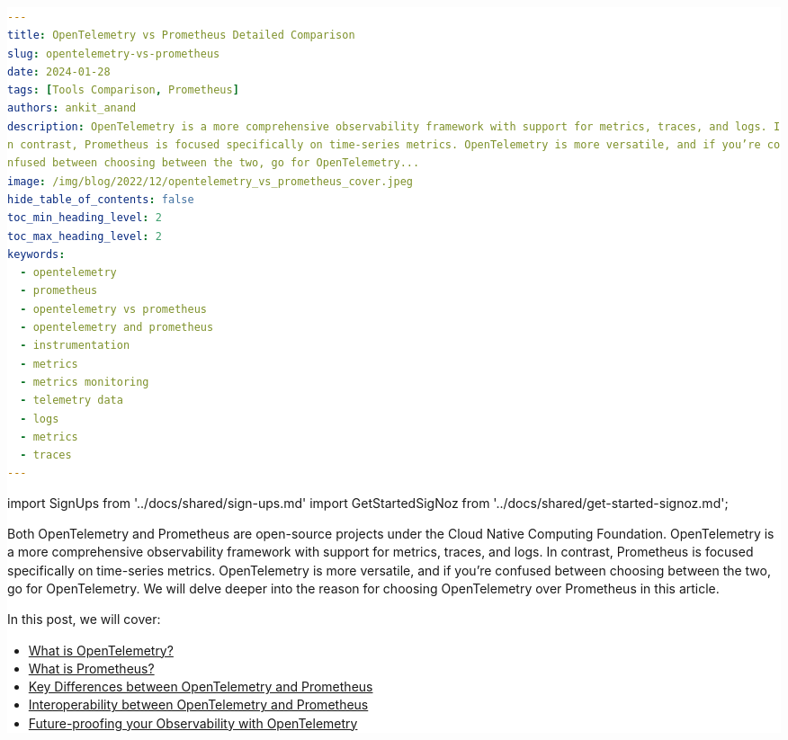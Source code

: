 ```yaml
---
title: OpenTelemetry vs Prometheus Detailed Comparison
slug: opentelemetry-vs-prometheus
date: 2024-01-28
tags: [Tools Comparison, Prometheus]
authors: ankit_anand
description: OpenTelemetry is a more comprehensive observability framework with support for metrics, traces, and logs. In contrast, Prometheus is focused specifically on time-series metrics. OpenTelemetry is more versatile, and if you’re confused between choosing between the two, go for OpenTelemetry... 
image: /img/blog/2022/12/opentelemetry_vs_prometheus_cover.jpeg
hide_table_of_contents: false
toc_min_heading_level: 2
toc_max_heading_level: 2
keywords:
  - opentelemetry
  - prometheus
  - opentelemetry vs prometheus
  - opentelemetry and prometheus
  - instrumentation
  - metrics
  - metrics monitoring
  - telemetry data
  - logs
  - metrics
  - traces
---
```


<head>
  <link rel="canonical" href="https://signoz.io/blog/opentelemetry-vs-prometheus/"/>
</head>

import SignUps from '../docs/shared/sign-ups.md'
import GetStartedSigNoz from '../docs/shared/get-started-signoz.md';

Both OpenTelemetry and Prometheus are open-source projects under the Cloud Native Computing Foundation. OpenTelemetry is a more comprehensive observability framework with support for metrics, traces, and logs. In contrast, Prometheus is focused specifically on time-series metrics. OpenTelemetry is more versatile, and if you’re confused between choosing between the two, go for OpenTelemetry. We will delve deeper into the reason for choosing OpenTelemetry over Prometheus in this article.



In this post, we will cover:
- [What is OpenTelemetry?](#what-is-opentelemetry)
- [What is Prometheus?](#what-is-prometheus)
- [Key Differences between OpenTelemetry and Prometheus](#key-differences-between-opentelemetry-and-prometheus)
- [Interoperability between OpenTelemetry and Prometheus](#interoperability-between-opentelemetry-and-prometheus)
- [Future-proofing your Observability with OpenTelemetry](#future-proofing-your-observability-with-opentelemetry)
